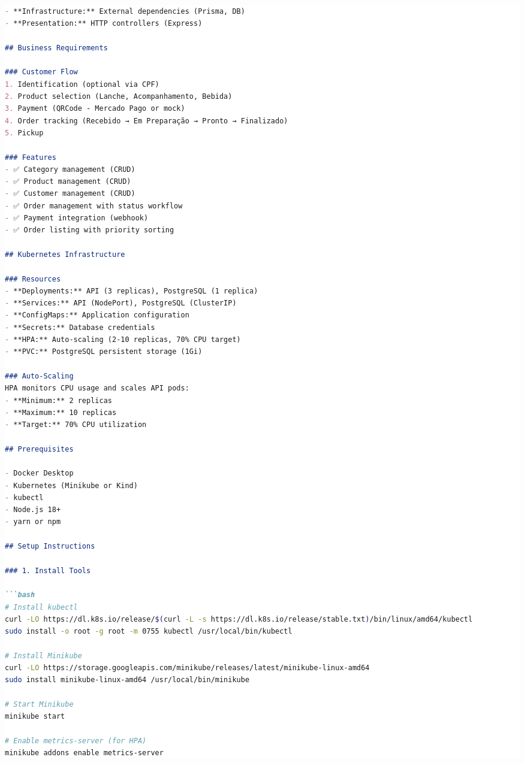 ```markdown
- **Infrastructure:** External dependencies (Prisma, DB)
- **Presentation:** HTTP controllers (Express)

## Business Requirements

### Customer Flow
1. Identification (optional via CPF)
2. Product selection (Lanche, Acompanhamento, Bebida)
3. Payment (QRCode - Mercado Pago or mock)
4. Order tracking (Recebido → Em Preparação → Pronto → Finalizado)
5. Pickup

### Features
- ✅ Category management (CRUD)
- ✅ Product management (CRUD)
- ✅ Customer management (CRUD)
- ✅ Order management with status workflow
- ✅ Payment integration (webhook)
- ✅ Order listing with priority sorting

## Kubernetes Infrastructure

### Resources
- **Deployments:** API (3 replicas), PostgreSQL (1 replica)
- **Services:** API (NodePort), PostgreSQL (ClusterIP)
- **ConfigMaps:** Application configuration
- **Secrets:** Database credentials
- **HPA:** Auto-scaling (2-10 replicas, 70% CPU target)
- **PVC:** PostgreSQL persistent storage (1Gi)

### Auto-Scaling
HPA monitors CPU usage and scales API pods:
- **Minimum:** 2 replicas
- **Maximum:** 10 replicas
- **Target:** 70% CPU utilization

## Prerequisites

- Docker Desktop
- Kubernetes (Minikube or Kind)
- kubectl
- Node.js 18+
- yarn or npm

## Setup Instructions

### 1. Install Tools

```bash
# Install kubectl
curl -LO https://dl.k8s.io/release/$(curl -L -s https://dl.k8s.io/release/stable.txt)/bin/linux/amd64/kubectl
sudo install -o root -g root -m 0755 kubectl /usr/local/bin/kubectl

# Install Minikube
curl -LO https://storage.googleapis.com/minikube/releases/latest/minikube-linux-amd64
sudo install minikube-linux-amd64 /usr/local/bin/minikube

# Start Minikube
minikube start

# Enable metrics-server (for HPA)
minikube addons enable metrics-server
```